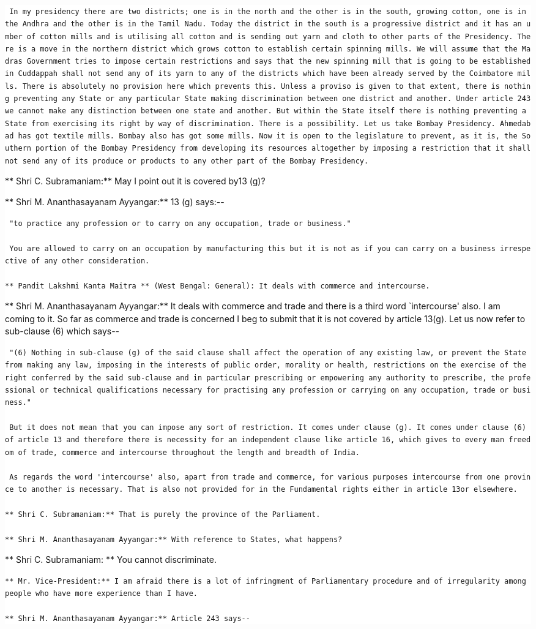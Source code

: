      In my presidency there are two districts; one is in the north and the other is in the south, growing cotton, one is in the Andhra and the other is in the Tamil Nadu. Today the district in the south is a progressive district and it has an umber of cotton mills and is utilising all cotton and is sending out yarn and cloth to other parts of the Presidency. There is a move in the northern district which grows cotton to establish certain spinning mills. We will assume that the Madras Government tries to impose certain restrictions and says that the new spinning mill that is going to be established in Cuddappah shall not send any of its yarn to any of the districts which have been already served by the Coimbatore mills. There is absolutely no provision here which prevents this. Unless a proviso is given to that extent, there is nothing preventing any State or any particular State making discrimination between one district and another. Under article 243 we cannot make any distinction between one state and another. But within the State itself there is nothing preventing a State from exercising its right by way of discrimination. There is a possibility. Let us take Bombay Presidency. Ahmedabad has got textile mills. Bombay also has got some mills. Now it is open to the legislature to prevent, as it is, the Southern portion of the Bombay Presidency from developing its resources altogether by imposing a restriction that it shall not send any of its produce or products to any other part of the Bombay Presidency.

   **  Shri C. Subramaniam:** May I point out it is covered by13 (g)?

   **  Shri M. Ananthasayanam Ayyangar:** 13 (g) says:--

     "to practice any profession or to carry on any occupation, trade or business."

     You are allowed to carry on an occupation by manufacturing this but it is not as if you can carry on a business irrespective of any other consideration.

    ** Pandit Lakshmi Kanta Maitra ** (West Bengal: General): It deals with commerce and intercourse.

   **  Shri M. Ananthasayanam Ayyangar:** It deals with commerce and trade and there is a third word `intercourse' also. I am coming to it. So far as commerce and trade is concerned I beg to submit that it is not covered by article 13(g). Let us now refer to sub-clause (6) which says--

     "(6) Nothing in sub-clause (g) of the said clause shall affect the operation of any existing law, or prevent the State from making any law, imposing in the interests of public order, morality or health, restrictions on the exercise of the right conferred by the said sub-clause and in particular prescribing or empowering any authority to prescribe, the professional or technical qualifications necessary for practising any profession or carrying on any occupation, trade or business."

     But it does not mean that you can impose any sort of restriction. It comes under clause (g). It comes under clause (6) of article 13 and therefore there is necessity for an independent clause like article 16, which gives to every man freedom of trade, commerce and intercourse throughout the length and breadth of India.

     As regards the word 'intercourse' also, apart from trade and commerce, for various purposes intercourse from one province to another is necessary. That is also not provided for in the Fundamental rights either in article 13or elsewhere.

    ** Shri C. Subramaniam:** That is purely the province of the Parliament.

    ** Shri M. Ananthasayanam Ayyangar:** With reference to States, what happens?

   **  Shri C. Subramaniam: ** You cannot discriminate.

    ** Mr. Vice-President:** I am afraid there is a lot of infringment of Parliamentary procedure and of irregularity among people who have more experience than I have.

    ** Shri M. Ananthasayanam Ayyangar:** Article 243 says--
